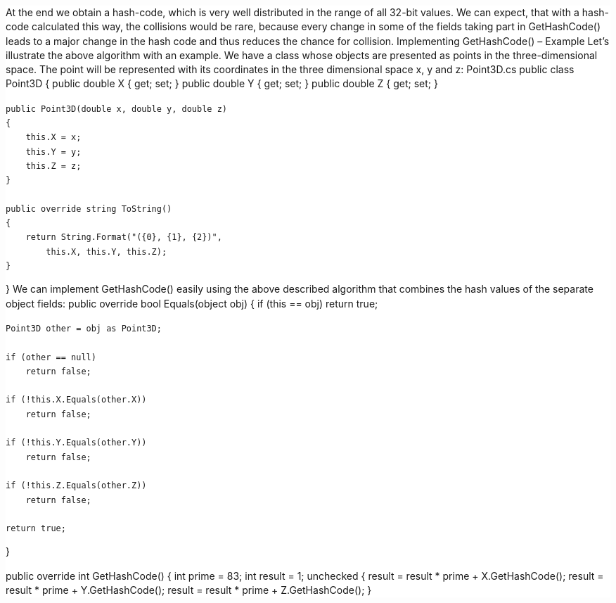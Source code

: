 At the end we obtain a hash-code, which is very well distributed in the range of all 32-bit values. We can expect, that with a hash-code calculated this way, the collisions would be rare, because every change in some of the fields taking part in GetHashCode() leads to a major change in the hash code and thus reduces the chance for collision.
Implementing GetHashCode() – Example
Let’s illustrate the above algorithm with an example. We have a class whose objects are presented as points in the three-dimensional space. The point will be represented with its coordinates in the three dimensional space x, y and z:
Point3D.cs
public class Point3D
{
	public double X { get; set; }
	public double Y { get; set; }
	public double Z { get; set; }

	public Point3D(double x, double y, double z)
	{
		this.X = x;
		this.Y = y;
		this.Z = z;
	}

	public override string ToString()
	{
		return String.Format("({0}, {1}, {2})", 
			this.X, this.Y, this.Z);
	}
}
We can implement GetHashCode() easily using the above described algorithm that combines the hash values of the separate object fields:
public override bool Equals(object obj)
{
	if (this == obj)
		return true;

	Point3D other = obj as Point3D;

	if (other == null)
		return false;

	if (!this.X.Equals(other.X))
		return false;

	if (!this.Y.Equals(other.Y))
		return false;

	if (!this.Z.Equals(other.Z))
		return false;

	return true;
}

public override int GetHashCode()
{
	int prime = 83;
	int result = 1;
	unchecked
	{
		result = result * prime + X.GetHashCode();
		result = result * prime + Y.GetHashCode();
		result = result * prime + Z.GetHashCode();
	}
